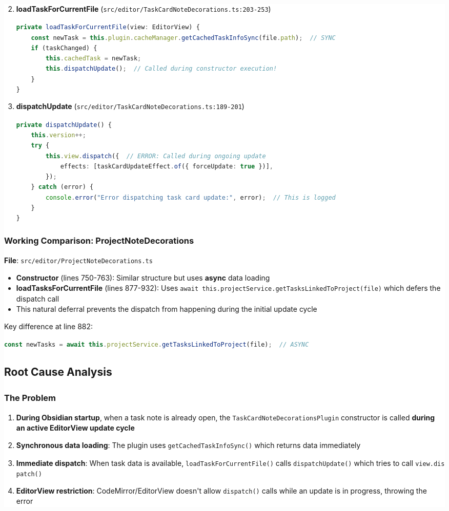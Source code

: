 2. **loadTaskForCurrentFile** (`src/editor/TaskCardNoteDecorations.ts:203-253`)
   ```typescript
   private loadTaskForCurrentFile(view: EditorView) {
       const newTask = this.plugin.cacheManager.getCachedTaskInfoSync(file.path);  // SYNC
       if (taskChanged) {
           this.cachedTask = newTask;
           this.dispatchUpdate();  // Called during constructor execution!
       }
   }
   ```

3. **dispatchUpdate** (`src/editor/TaskCardNoteDecorations.ts:189-201`)
   ```typescript
   private dispatchUpdate() {
       this.version++;
       try {
           this.view.dispatch({  // ERROR: Called during ongoing update
               effects: [taskCardUpdateEffect.of({ forceUpdate: true })],
           });
       } catch (error) {
           console.error("Error dispatching task card update:", error);  // This is logged
       }
   }
   ```

### Working Comparison: ProjectNoteDecorations

**File**: `src/editor/ProjectNoteDecorations.ts`

- **Constructor** (lines 750-763): Similar structure but uses **async** data loading
- **loadTasksForCurrentFile** (lines 877-932): Uses `await this.projectService.getTasksLinkedToProject(file)` which defers the dispatch call
- This natural deferral prevents the dispatch from happening during the initial update cycle

Key difference at line 882:
```typescript
const newTasks = await this.projectService.getTasksLinkedToProject(file);  // ASYNC
```

## Root Cause Analysis

### The Problem

1. **During Obsidian startup**, when a task note is already open, the `TaskCardNoteDecorationsPlugin` constructor is called **during an active EditorView update cycle**

2. **Synchronous data loading**: The plugin uses `getCachedTaskInfoSync()` which returns data immediately

3. **Immediate dispatch**: When task data is available, `loadTaskForCurrentFile()` calls `dispatchUpdate()` which tries to call `view.dispatch()`

4. **EditorView restriction**: CodeMirror/EditorView doesn't allow `dispatch()` calls while an update is in progress, throwing the error
